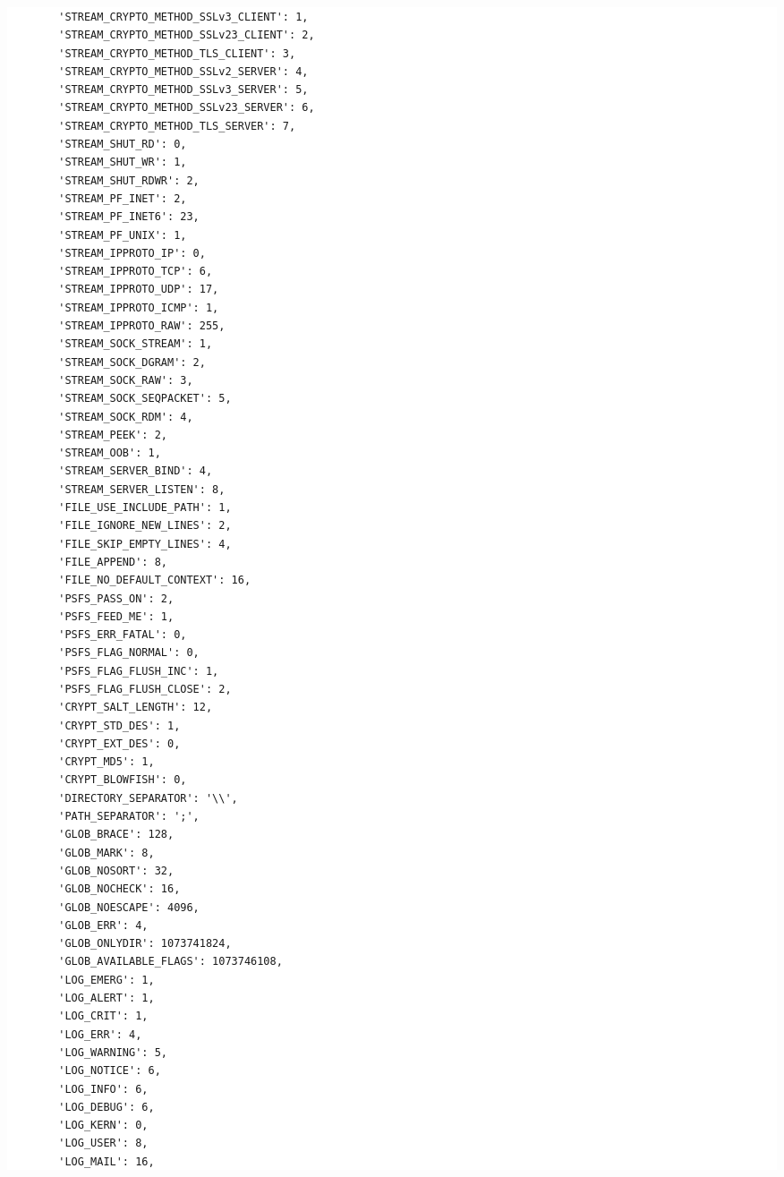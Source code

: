             'STREAM_CRYPTO_METHOD_SSLv3_CLIENT': 1,
            'STREAM_CRYPTO_METHOD_SSLv23_CLIENT': 2,
            'STREAM_CRYPTO_METHOD_TLS_CLIENT': 3,
            'STREAM_CRYPTO_METHOD_SSLv2_SERVER': 4,
            'STREAM_CRYPTO_METHOD_SSLv3_SERVER': 5,
            'STREAM_CRYPTO_METHOD_SSLv23_SERVER': 6,
            'STREAM_CRYPTO_METHOD_TLS_SERVER': 7,
            'STREAM_SHUT_RD': 0,
            'STREAM_SHUT_WR': 1,
            'STREAM_SHUT_RDWR': 2,
            'STREAM_PF_INET': 2,
            'STREAM_PF_INET6': 23,
            'STREAM_PF_UNIX': 1,
            'STREAM_IPPROTO_IP': 0,
            'STREAM_IPPROTO_TCP': 6,
            'STREAM_IPPROTO_UDP': 17,
            'STREAM_IPPROTO_ICMP': 1,
            'STREAM_IPPROTO_RAW': 255,
            'STREAM_SOCK_STREAM': 1,
            'STREAM_SOCK_DGRAM': 2,
            'STREAM_SOCK_RAW': 3,
            'STREAM_SOCK_SEQPACKET': 5,
            'STREAM_SOCK_RDM': 4,
            'STREAM_PEEK': 2,
            'STREAM_OOB': 1,
            'STREAM_SERVER_BIND': 4,
            'STREAM_SERVER_LISTEN': 8,
            'FILE_USE_INCLUDE_PATH': 1,
            'FILE_IGNORE_NEW_LINES': 2,
            'FILE_SKIP_EMPTY_LINES': 4,
            'FILE_APPEND': 8,
            'FILE_NO_DEFAULT_CONTEXT': 16,
            'PSFS_PASS_ON': 2,
            'PSFS_FEED_ME': 1,
            'PSFS_ERR_FATAL': 0,
            'PSFS_FLAG_NORMAL': 0,
            'PSFS_FLAG_FLUSH_INC': 1,
            'PSFS_FLAG_FLUSH_CLOSE': 2,
            'CRYPT_SALT_LENGTH': 12,
            'CRYPT_STD_DES': 1,
            'CRYPT_EXT_DES': 0,
            'CRYPT_MD5': 1,
            'CRYPT_BLOWFISH': 0,
            'DIRECTORY_SEPARATOR': '\\',
            'PATH_SEPARATOR': ';',
            'GLOB_BRACE': 128,
            'GLOB_MARK': 8,
            'GLOB_NOSORT': 32,
            'GLOB_NOCHECK': 16,
            'GLOB_NOESCAPE': 4096,
            'GLOB_ERR': 4,
            'GLOB_ONLYDIR': 1073741824,
            'GLOB_AVAILABLE_FLAGS': 1073746108,
            'LOG_EMERG': 1,
            'LOG_ALERT': 1,
            'LOG_CRIT': 1,
            'LOG_ERR': 4,
            'LOG_WARNING': 5,
            'LOG_NOTICE': 6,
            'LOG_INFO': 6,
            'LOG_DEBUG': 6,
            'LOG_KERN': 0,
            'LOG_USER': 8,
            'LOG_MAIL': 16,